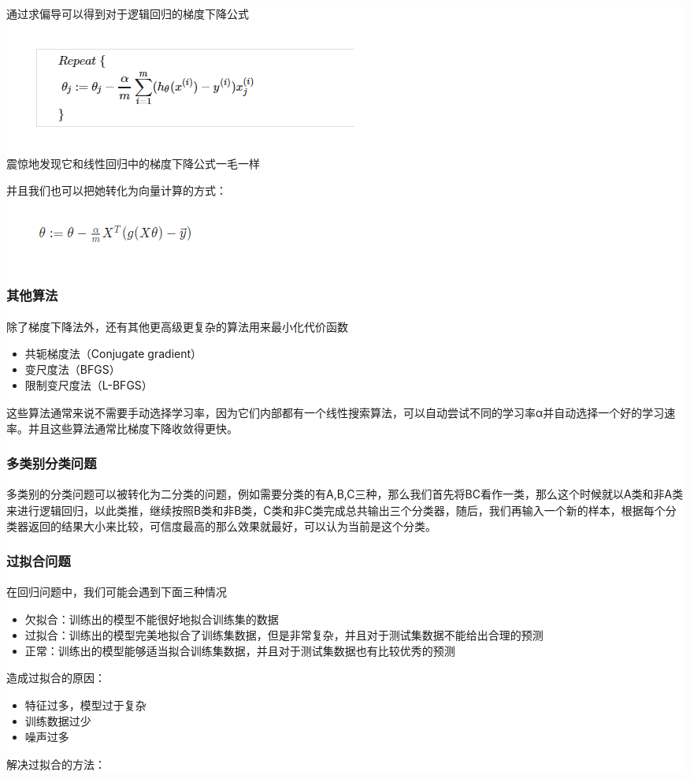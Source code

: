 通过求偏导可以得到对于逻辑回归的梯度下降公式

![1570526057061](..\img\ml\1570526057061.png)

震惊地发现它和线性回归中的梯度下降公式一毛一样

并且我们也可以把她转化为向量计算的方式：

![1570526072939](..\img\ml\1570526072939.png)



### 其他算法

除了梯度下降法外，还有其他更高级更复杂的算法用来最小化代价函数

- 共轭梯度法（Conjugate gradient）
- 变尺度法（BFGS）
- 限制变尺度法（L-BFGS）

这些算法通常来说不需要手动选择学习率，因为它们内部都有一个线性搜索算法，可以自动尝试不同的学习率α并自动选择一个好的学习速率。并且这些算法通常比梯度下降收敛得更快。



### 多类别分类问题

多类别的分类问题可以被转化为二分类的问题，例如需要分类的有A,B,C三种，那么我们首先将BC看作一类，那么这个时候就以A类和非A类来进行逻辑回归，以此类推，继续按照B类和非B类，C类和非C类完成总共输出三个分类器，随后，我们再输入一个新的样本，根据每个分类器返回的结果大小来比较，可信度最高的那么效果就最好，可以认为当前是这个分类。



### 过拟合问题

在回归问题中，我们可能会遇到下面三种情况

- 欠拟合：训练出的模型不能很好地拟合训练集的数据
- 过拟合：训练出的模型完美地拟合了训练集数据，但是非常复杂，并且对于测试集数据不能给出合理的预测
- 正常：训练出的模型能够适当拟合训练集数据，并且对于测试集数据也有比较优秀的预测

造成过拟合的原因：

- 特征过多，模型过于复杂
- 训练数据过少
- 噪声过多

解决过拟合的方法：
